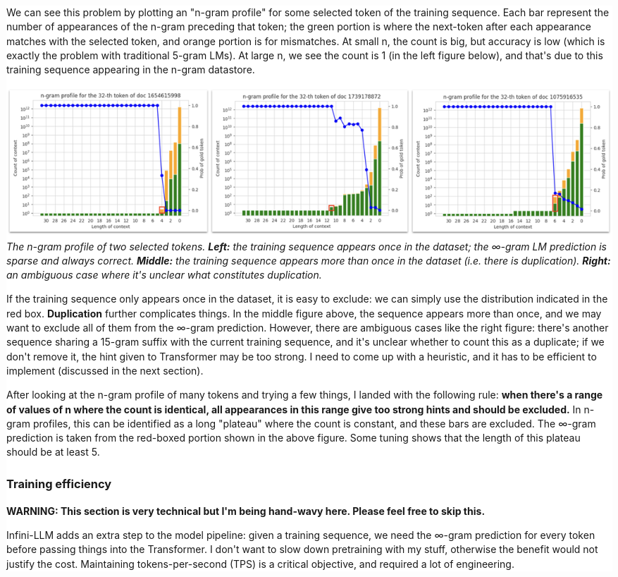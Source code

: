 We can see this problem by plotting an "n-gram profile" for some selected token of the training sequence.
Each bar represent the number of appearances of the n-gram preceding that token; the green portion is where the next-token after each appearance matches with the selected token, and orange portion is for mismatches.
At small n, the count is big, but accuracy is low (which is exactly the problem with traditional 5-gram LMs).
At large n, we see the count is 1 (in the left figure below), and that's due to this training sequence appearing in the n-gram datastore.

![](/assets/2025-08-02-suffix-array/ngram-profile.png)
*The n-gram profile of two selected tokens. **Left:** the training sequence appears once in the dataset; the $\infty$-gram LM prediction is sparse and always correct. **Middle:** the training sequence appears more than once in the dataset (i.e. there is duplication). **Right:** an ambiguous case where it's unclear what constitutes duplication.*

If the training sequence only appears once in the dataset, it is easy to exclude: we can simply use the distribution indicated in the red box.
**Duplication** further complicates things.
In the middle figure above, the sequence appears more than once, and we may want to exclude all of them from the $\infty$-gram prediction.
However, there are ambiguous cases like the right figure: there's another sequence sharing a 15-gram suffix with the current training sequence, and it's unclear whether to count this as a duplicate; if we don't remove it, the hint given to Transformer may be too strong.
I need to come up with a heuristic, and it has to be efficient to implement (discussed in the next section).

After looking at the n-gram profile of many tokens and trying a few things, I landed with the following rule: **when there's a range of values of n where the count is identical, all appearances in this range give too strong hints and should be excluded.**
In n-gram profiles, this can be identified as a long "plateau" where the count is constant, and these bars are excluded.
The $\infty$-gram prediction is taken from the red-boxed portion shown in the above figure.
Some tuning shows that the length of this plateau should be at least 5.

### Training efficiency

**WARNING: This section is very technical but I'm being hand-wavy here. Please feel free to skip this.**

Infini-LLM adds an extra step to the model pipeline: given a training sequence, we need the $\infty$-gram prediction for every token before passing things into the Transformer.
I don't want to slow down pretraining with my stuff, otherwise the benefit would not justify the cost.
Maintaining tokens-per-second (TPS) is a critical objective, and required a lot of engineering.
